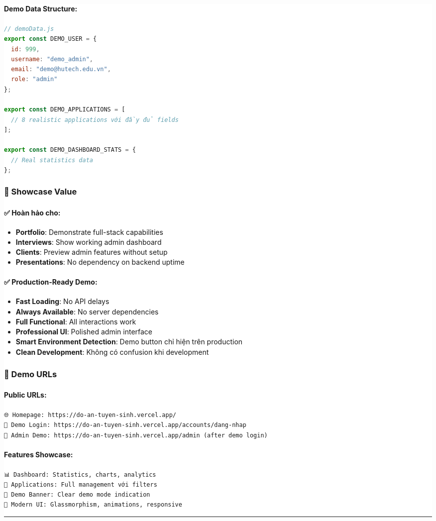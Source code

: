 #### **Demo Data Structure:**
```javascript
// demoData.js
export const DEMO_USER = {
  id: 999,
  username: "demo_admin", 
  email: "demo@hutech.edu.vn",
  role: "admin"
};

export const DEMO_APPLICATIONS = [
  // 8 realistic applications với đầy đủ fields
];

export const DEMO_DASHBOARD_STATS = {
  // Real statistics data
};
```

### 🎯 Showcase Value

#### **✅ Hoàn hảo cho:**
- **Portfolio**: Demonstrate full-stack capabilities
- **Interviews**: Show working admin dashboard
- **Clients**: Preview admin features without setup
- **Presentations**: No dependency on backend uptime

#### **✅ Production-Ready Demo:**
- **Fast Loading**: No API delays
- **Always Available**: No server dependencies  
- **Full Functional**: All interactions work
- **Professional UI**: Polished admin interface
- **Smart Environment Detection**: Demo button chỉ hiện trên production
- **Clean Development**: Không có confusion khi development

### 🔗 Demo URLs

#### **Public URLs:**
```
🌐 Homepage: https://do-an-tuyen-sinh.vercel.app/
🔐 Demo Login: https://do-an-tuyen-sinh.vercel.app/accounts/dang-nhap
👑 Admin Demo: https://do-an-tuyen-sinh.vercel.app/admin (after demo login)
```

#### **Features Showcase:**
```
📊 Dashboard: Statistics, charts, analytics
📄 Applications: Full management với filters
🎯 Demo Banner: Clear demo mode indication
🎨 Modern UI: Glassmorphism, animations, responsive
```

---